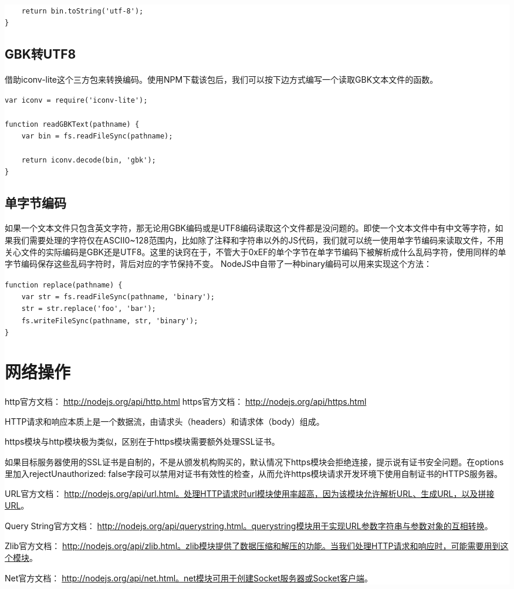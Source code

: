         return bin.toString('utf-8');
    }

## GBK转UTF8<a id="orgheadline21"></a>

借助iconv-lite这个三方包来转换编码。使用NPM下载该包后，我们可以按下边方式编写一个读取GBK文本文件的函数。

    var iconv = require('iconv-lite');
    
    function readGBKText(pathname) {
        var bin = fs.readFileSync(pathname);
    
        return iconv.decode(bin, 'gbk');
    }

## 单字节编码<a id="orgheadline22"></a>

如果一个文本文件只包含英文字符，那无论用GBK编码或是UTF8编码读取这个文件都是没问题的。即使一个文本文件中有中文等字符，如果我们需要处理的字符仅在ASCII0~128范围内，比如除了注释和字符串以外的JS代码，我们就可以统一使用单字节编码来读取文件，不用关心文件的实际编码是GBK还是UTF8。这里的诀窍在于，不管大于0xEF的单个字节在单字节编码下被解析成什么乱码字符，使用同样的单字节编码保存这些乱码字符时，背后对应的字节保持不变。
NodeJS中自带了一种binary编码可以用来实现这个方法：

    function replace(pathname) {
        var str = fs.readFileSync(pathname, 'binary');
        str = str.replace('foo', 'bar');
        fs.writeFileSync(pathname, str, 'binary');
    }

# 网络操作<a id="orgheadline24"></a>

http官方文档： <http://nodejs.org/api/http.html>
https官方文档： <http://nodejs.org/api/https.html>

HTTP请求和响应本质上是一个数据流，由请求头（headers）和请求体（body）组成。

https模块与http模块极为类似，区别在于https模块需要额外处理SSL证书。

如果目标服务器使用的SSL证书是自制的，不是从颁发机构购买的，默认情况下https模块会拒绝连接，提示说有证书安全问题。在options里加入rejectUnauthorized: false字段可以禁用对证书有效性的检查，从而允许https模块请求开发环境下使用自制证书的HTTPS服务器。

URL官方文档： <http://nodejs.org/api/url.html。处理HTTP请求时url模块使用率超高，因为该模块允许解析URL、生成URL，以及拼接URL>。

Query String官方文档： <http://nodejs.org/api/querystring.html。querystring模块用于实现URL参数字符串与参数对象的互相转换>。

Zlib官方文档： <http://nodejs.org/api/zlib.html。zlib模块提供了数据压缩和解压的功能。当我们处理HTTP请求和响应时，可能需要用到这个模块>。

Net官方文档： <http://nodejs.org/api/net.html。net模块可用于创建Socket服务器或Socket客户端>。
